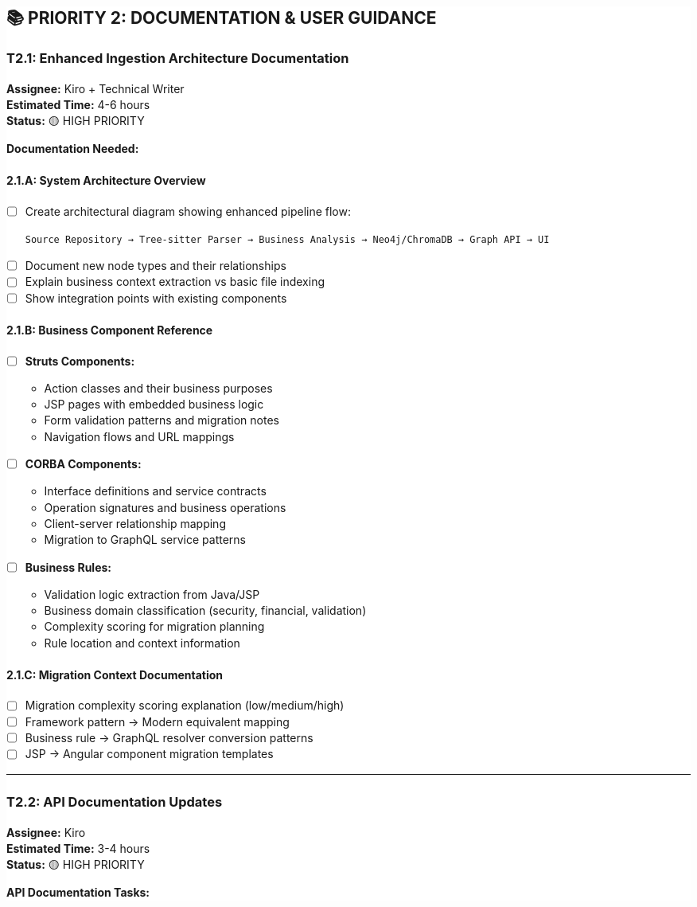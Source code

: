 
## **📚 PRIORITY 2: DOCUMENTATION & USER GUIDANCE**

### **T2.1: Enhanced Ingestion Architecture Documentation**
**Assignee:** Kiro + Technical Writer  
**Estimated Time:** 4-6 hours  
**Status:** 🟡 HIGH PRIORITY

**Documentation Needed:**

#### **2.1.A: System Architecture Overview**
- [ ] Create architectural diagram showing enhanced pipeline flow:
  ```
  Source Repository → Tree-sitter Parser → Business Analysis → Neo4j/ChromaDB → Graph API → UI
  ```
- [ ] Document new node types and their relationships
- [ ] Explain business context extraction vs basic file indexing
- [ ] Show integration points with existing components

#### **2.1.B: Business Component Reference**
- [ ] **Struts Components:**
  - Action classes and their business purposes
  - JSP pages with embedded business logic
  - Form validation patterns and migration notes
  - Navigation flows and URL mappings

- [ ] **CORBA Components:**
  - Interface definitions and service contracts
  - Operation signatures and business operations
  - Client-server relationship mapping
  - Migration to GraphQL service patterns

- [ ] **Business Rules:**
  - Validation logic extraction from Java/JSP
  - Business domain classification (security, financial, validation)
  - Complexity scoring for migration planning
  - Rule location and context information

#### **2.1.C: Migration Context Documentation**
- [ ] Migration complexity scoring explanation (low/medium/high)
- [ ] Framework pattern → Modern equivalent mapping
- [ ] Business rule → GraphQL resolver conversion patterns
- [ ] JSP → Angular component migration templates

---

### **T2.2: API Documentation Updates**
**Assignee:** Kiro  
**Estimated Time:** 3-4 hours  
**Status:** 🟡 HIGH PRIORITY

**API Documentation Tasks:**
